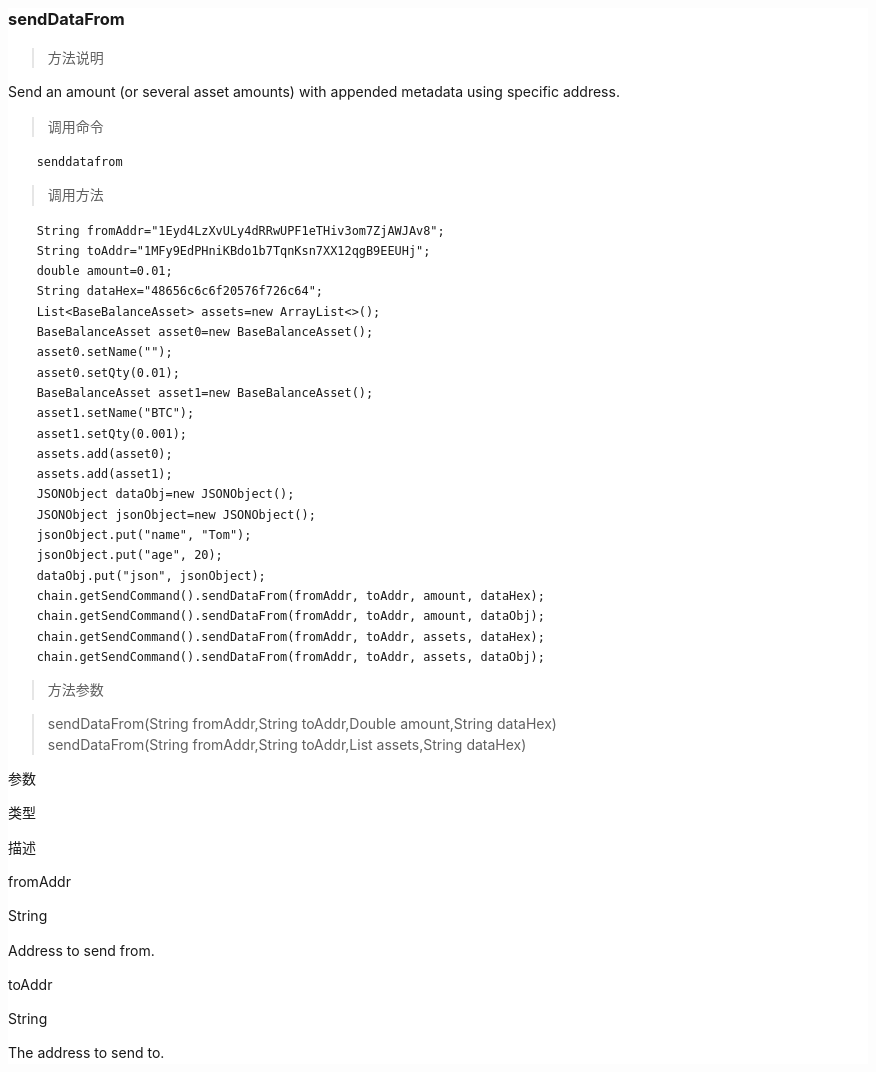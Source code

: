 ### sendDataFrom

> 方法说明

Send an amount (or several asset amounts) with appended metadata using specific address.

> 调用命令

    	senddatafrom
    

> 调用方法

    	String fromAddr="1Eyd4LzXvULy4dRRwUPF1eTHiv3om7ZjAWJAv8";
    	String toAddr="1MFy9EdPHniKBdo1b7TqnKsn7XX12qgB9EEUHj";
    	double amount=0.01;
    	String dataHex="48656c6c6f20576f726c64";
    	List<BaseBalanceAsset> assets=new ArrayList<>();
    	BaseBalanceAsset asset0=new BaseBalanceAsset();
    	asset0.setName("");
    	asset0.setQty(0.01);
    	BaseBalanceAsset asset1=new BaseBalanceAsset();
    	asset1.setName("BTC");
    	asset1.setQty(0.001);
    	assets.add(asset0);
    	assets.add(asset1);
    	JSONObject dataObj=new JSONObject();
    	JSONObject jsonObject=new JSONObject();
    	jsonObject.put("name", "Tom");
    	jsonObject.put("age", 20);
    	dataObj.put("json", jsonObject);
    	chain.getSendCommand().sendDataFrom(fromAddr, toAddr, amount, dataHex);
    	chain.getSendCommand().sendDataFrom(fromAddr, toAddr, amount, dataObj);
    	chain.getSendCommand().sendDataFrom(fromAddr, toAddr, assets, dataHex);
    	chain.getSendCommand().sendDataFrom(fromAddr, toAddr, assets, dataObj);
    

> 方法参数

> sendDataFrom(String fromAddr,String toAddr,Double amount,String dataHex)  
> sendDataFrom(String fromAddr,String toAddr,List assets,String dataHex)

参数

类型

描述

fromAddr

String

Address to send from.

toAddr

String

The address to send to.
